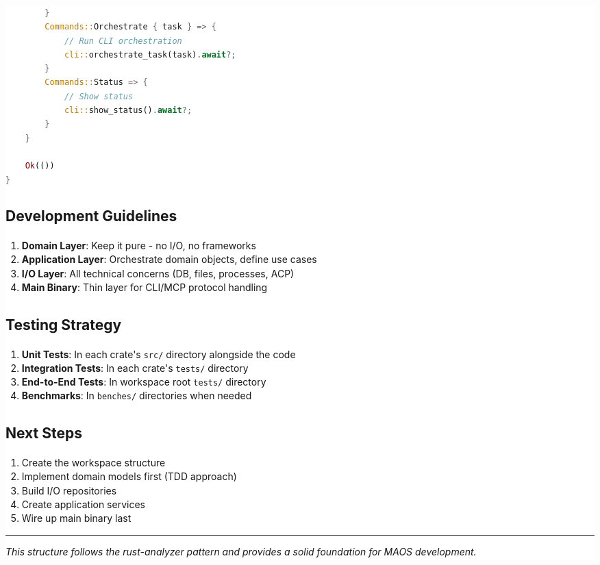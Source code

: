 ```rust
        }
        Commands::Orchestrate { task } => {
            // Run CLI orchestration
            cli::orchestrate_task(task).await?;
        }
        Commands::Status => {
            // Show status
            cli::show_status().await?;
        }
    }
    
    Ok(())
}
```

## Development Guidelines

1. **Domain Layer**: Keep it pure - no I/O, no frameworks
2. **Application Layer**: Orchestrate domain objects, define use cases
3. **I/O Layer**: All technical concerns (DB, files, processes, ACP)
4. **Main Binary**: Thin layer for CLI/MCP protocol handling

## Testing Strategy

1. **Unit Tests**: In each crate's `src/` directory alongside the code
2. **Integration Tests**: In each crate's `tests/` directory
3. **End-to-End Tests**: In workspace root `tests/` directory
4. **Benchmarks**: In `benches/` directories when needed

## Next Steps

1. Create the workspace structure
2. Implement domain models first (TDD approach)
3. Build I/O repositories
4. Create application services
5. Wire up main binary last

---

*This structure follows the rust-analyzer pattern and provides a solid foundation for MAOS development.*